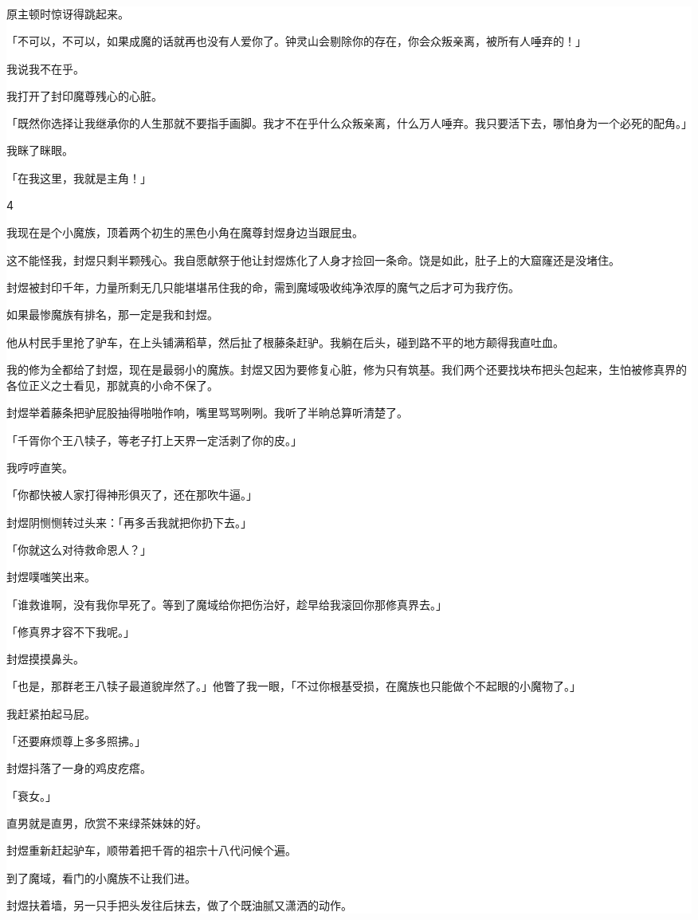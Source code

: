 原主顿时惊讶得跳起来。

「不可以，不可以，如果成魔的话就再也没有人爱你了。钟灵山会剔除你的存在，你会众叛亲离，被所有人唾弃的！」

我说我不在乎。

我打开了封印魔尊残心的心脏。

「既然你选择让我继承你的人生那就不要指手画脚。我才不在乎什么众叛亲离，什么万人唾弃。我只要活下去，哪怕身为一个必死的配角。」

我眯了眯眼。

「在我这里，我就是主角！」

4

我现在是个小魔族，顶着两个初生的黑色小角在魔尊封煜身边当跟屁虫。

这不能怪我，封煜只剩半颗残心。我自愿献祭于他让封煜炼化了人身才捡回一条命。饶是如此，肚子上的大窟窿还是没堵住。

封煜被封印千年，力量所剩无几只能堪堪吊住我的命，需到魔域吸收纯净浓厚的魔气之后才可为我疗伤。

如果最惨魔族有排名，那一定是我和封煜。

他从村民手里抢了驴车，在上头铺满稻草，然后扯了根藤条赶驴。我躺在后头，碰到路不平的地方颠得我直吐血。

我的修为全都给了封煜，现在是最弱小的魔族。封煜又因为要修复心脏，修为只有筑基。我们两个还要找块布把头包起来，生怕被修真界的各位正义之士看见，那就真的小命不保了。

封煜举着藤条把驴屁股抽得啪啪作响，嘴里骂骂咧咧。我听了半晌总算听清楚了。

「千胥你个王八犊子，等老子打上天界一定活剥了你的皮。」

我哼哼直笑。

「你都快被人家打得神形俱灭了，还在那吹牛逼。」

封煜阴恻恻转过头来：「再多舌我就把你扔下去。」

「你就这么对待救命恩人？」

封煜噗嗤笑出来。

「谁救谁啊，没有我你早死了。等到了魔域给你把伤治好，趁早给我滚回你那修真界去。」

「修真界才容不下我呢。」

封煜摸摸鼻头。

「也是，那群老王八犊子最道貌岸然了。」他瞥了我一眼，「不过你根基受损，在魔族也只能做个不起眼的小魔物了。」

我赶紧拍起马屁。

「还要麻烦尊上多多照拂。」

封煜抖落了一身的鸡皮疙瘩。

「衰女。」

直男就是直男，欣赏不来绿茶妹妹的好。

封煜重新赶起驴车，顺带着把千胥的祖宗十八代问候个遍。

到了魔域，看门的小魔族不让我们进。

封煜扶着墙，另一只手把头发往后抹去，做了个既油腻又潇洒的动作。
